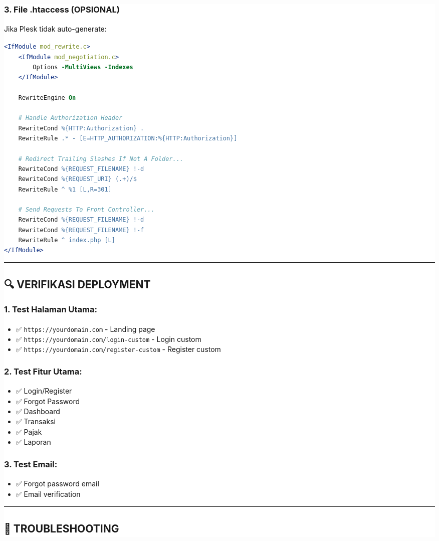 ### **3. File .htaccess (OPSIONAL)**
Jika Plesk tidak auto-generate:
```apache
<IfModule mod_rewrite.c>
    <IfModule mod_negotiation.c>
        Options -MultiViews -Indexes
    </IfModule>

    RewriteEngine On

    # Handle Authorization Header
    RewriteCond %{HTTP:Authorization} .
    RewriteRule .* - [E=HTTP_AUTHORIZATION:%{HTTP:Authorization}]

    # Redirect Trailing Slashes If Not A Folder...
    RewriteCond %{REQUEST_FILENAME} !-d
    RewriteCond %{REQUEST_URI} (.+)/$
    RewriteRule ^ %1 [L,R=301]

    # Send Requests To Front Controller...
    RewriteCond %{REQUEST_FILENAME} !-d
    RewriteCond %{REQUEST_FILENAME} !-f
    RewriteRule ^ index.php [L]
</IfModule>
```

---

## 🔍 **VERIFIKASI DEPLOYMENT**

### **1. Test Halaman Utama:**
- ✅ `https://yourdomain.com` - Landing page
- ✅ `https://yourdomain.com/login-custom` - Login custom
- ✅ `https://yourdomain.com/register-custom` - Register custom

### **2. Test Fitur Utama:**
- ✅ Login/Register
- ✅ Forgot Password
- ✅ Dashboard
- ✅ Transaksi
- ✅ Pajak
- ✅ Laporan

### **3. Test Email:**
- ✅ Forgot password email
- ✅ Email verification

---

## 🚨 **TROUBLESHOOTING**
